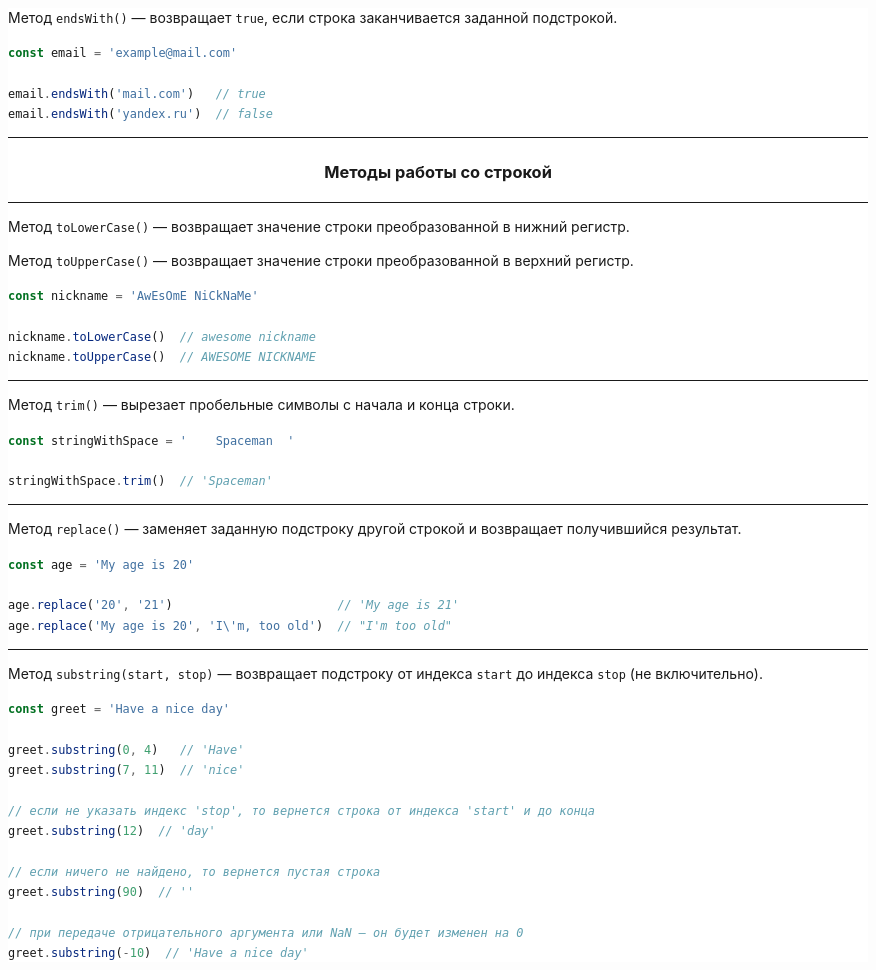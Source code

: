 
Метод `endsWith()` — возвращает `true`, если строка заканчивается заданной подстрокой.

```js
const email = 'example@mail.com'

email.endsWith('mail.com')   // true
email.endsWith('yandex.ru')  // false
```

---

<div align="center">

### Методы работы со строкой

</div>

---

Метод `toLowerCase()` — возвращает значение строки преобразованной в нижний регистр.

Метод `toUpperCase()` — возвращает значение строки преобразованной в верхний регистр.

```js
const nickname = 'AwEsOmE NiCkNaMe'

nickname.toLowerCase()  // awesome nickname
nickname.toUpperCase()  // AWESOME NICKNAME
```

---

Метод `trim()` — вырезает пробельные символы с начала и конца строки.

```js
const stringWithSpace = '    Spaceman  '

stringWithSpace.trim()  // 'Spaceman'
```

---

Метод `replace()` — заменяет заданную подстроку другой строкой и возвращает получившийся результат.

```js
const age = 'My age is 20'

age.replace('20', '21')                       // 'My age is 21'
age.replace('My age is 20', 'I\'m, too old')  // "I'm too old"
```

---

Метод `substring(start, stop)` — возвращает подстроку от индекса `start` до индекса `stop` (не включительно).

```js
const greet = 'Have a nice day'

greet.substring(0, 4)   // 'Have'
greet.substring(7, 11)  // 'nice'

// если не указать индекс 'stop', то вернется строка от индекса 'start' и до конца
greet.substring(12)  // 'day'

// если ничего не найдено, то вернется пустая строка
greet.substring(90)  // ''

// при передаче отрицательного аргумента или NaN — он будет изменен на 0
greet.substring(-10)  // 'Have a nice day'

```